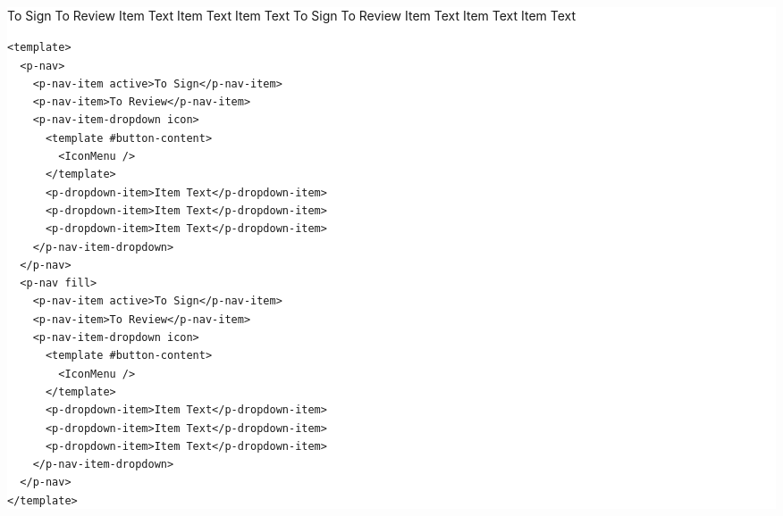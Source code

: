 <preview>
  <p-nav>
    <p-nav-item active>To Sign</p-nav-item>
    <p-nav-item>To Review</p-nav-item>
    <p-nav-item-dropdown icon no-caret>
      <template #button-content>
        <IconMenu />
      </template>
      <p-dropdown-item>Item Text</p-dropdown-item>
      <p-dropdown-item>Item Text</p-dropdown-item>
      <p-dropdown-item>Item Text</p-dropdown-item>
    </p-nav-item-dropdown>
  </p-nav>
  <p-nav fill>
    <p-nav-item active>To Sign</p-nav-item>
    <p-nav-item>To Review</p-nav-item>
    <p-nav-item-dropdown icon no-caret>
      <template #button-content>
        <IconMenu />
      </template>
      <p-dropdown-item>Item Text</p-dropdown-item>
      <p-dropdown-item>Item Text</p-dropdown-item>
      <p-dropdown-item>Item Text</p-dropdown-item>
    </p-nav-item-dropdown>
  </p-nav>
</preview>

```vue
<template>
  <p-nav>
    <p-nav-item active>To Sign</p-nav-item>
    <p-nav-item>To Review</p-nav-item>
    <p-nav-item-dropdown icon>
      <template #button-content>
        <IconMenu />
      </template>
      <p-dropdown-item>Item Text</p-dropdown-item>
      <p-dropdown-item>Item Text</p-dropdown-item>
      <p-dropdown-item>Item Text</p-dropdown-item>
    </p-nav-item-dropdown>
  </p-nav>
  <p-nav fill>
    <p-nav-item active>To Sign</p-nav-item>
    <p-nav-item>To Review</p-nav-item>
    <p-nav-item-dropdown icon>
      <template #button-content>
        <IconMenu />
      </template>
      <p-dropdown-item>Item Text</p-dropdown-item>
      <p-dropdown-item>Item Text</p-dropdown-item>
      <p-dropdown-item>Item Text</p-dropdown-item>
    </p-nav-item-dropdown>
  </p-nav>
</template>
```
